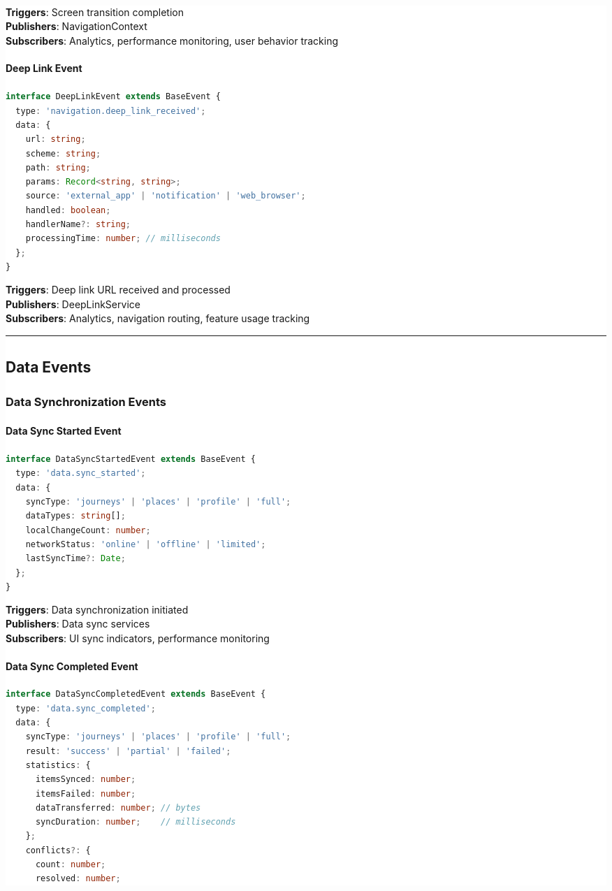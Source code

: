 **Triggers**: Screen transition completion  
**Publishers**: NavigationContext  
**Subscribers**: Analytics, performance monitoring, user behavior tracking

#### Deep Link Event
```typescript
interface DeepLinkEvent extends BaseEvent {
  type: 'navigation.deep_link_received';
  data: {
    url: string;
    scheme: string;
    path: string;
    params: Record<string, string>;
    source: 'external_app' | 'notification' | 'web_browser';
    handled: boolean;
    handlerName?: string;
    processingTime: number; // milliseconds
  };
}
```

**Triggers**: Deep link URL received and processed  
**Publishers**: DeepLinkService  
**Subscribers**: Analytics, navigation routing, feature usage tracking

---

## Data Events

### Data Synchronization Events

#### Data Sync Started Event
```typescript
interface DataSyncStartedEvent extends BaseEvent {
  type: 'data.sync_started';
  data: {
    syncType: 'journeys' | 'places' | 'profile' | 'full';
    dataTypes: string[];
    localChangeCount: number;
    networkStatus: 'online' | 'offline' | 'limited';
    lastSyncTime?: Date;
  };
}
```

**Triggers**: Data synchronization initiated  
**Publishers**: Data sync services  
**Subscribers**: UI sync indicators, performance monitoring

#### Data Sync Completed Event
```typescript
interface DataSyncCompletedEvent extends BaseEvent {
  type: 'data.sync_completed';
  data: {
    syncType: 'journeys' | 'places' | 'profile' | 'full';
    result: 'success' | 'partial' | 'failed';
    statistics: {
      itemsSynced: number;
      itemsFailed: number;
      dataTransferred: number; // bytes
      syncDuration: number;    // milliseconds
    };
    conflicts?: {
      count: number;
      resolved: number;
```